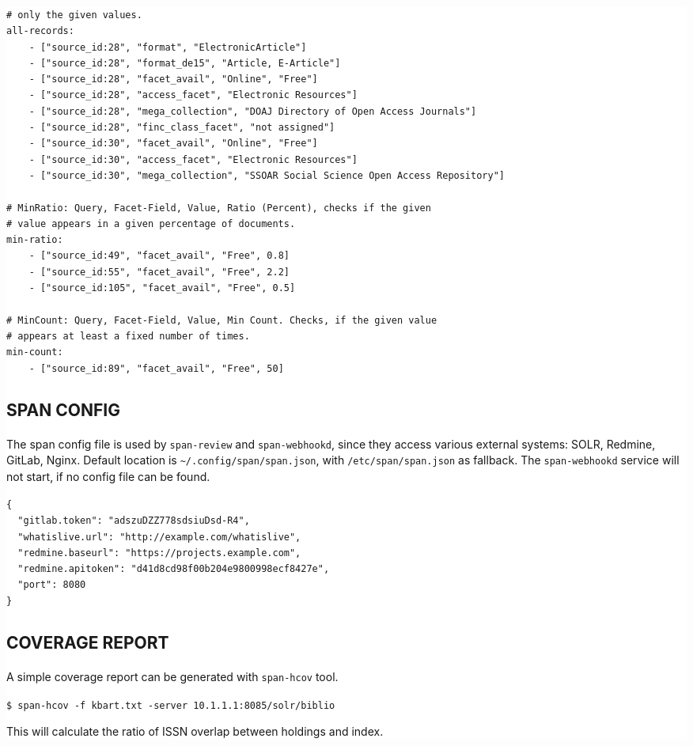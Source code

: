 ```
# only the given values.
all-records:
    - ["source_id:28", "format", "ElectronicArticle"]
    - ["source_id:28", "format_de15", "Article, E-Article"]
    - ["source_id:28", "facet_avail", "Online", "Free"]
    - ["source_id:28", "access_facet", "Electronic Resources"]
    - ["source_id:28", "mega_collection", "DOAJ Directory of Open Access Journals"]
    - ["source_id:28", "finc_class_facet", "not assigned"]
    - ["source_id:30", "facet_avail", "Online", "Free"]
    - ["source_id:30", "access_facet", "Electronic Resources"]
    - ["source_id:30", "mega_collection", "SSOAR Social Science Open Access Repository"]

# MinRatio: Query, Facet-Field, Value, Ratio (Percent), checks if the given
# value appears in a given percentage of documents.
min-ratio:
    - ["source_id:49", "facet_avail", "Free", 0.8]
    - ["source_id:55", "facet_avail", "Free", 2.2]
    - ["source_id:105", "facet_avail", "Free", 0.5]

# MinCount: Query, Facet-Field, Value, Min Count. Checks, if the given value
# appears at least a fixed number of times.
min-count:
    - ["source_id:89", "facet_avail", "Free", 50]
```

SPAN CONFIG
-----------

The span config file is used by `span-review` and `span-webhookd`, since they
access various external systems: SOLR, Redmine, GitLab, Nginx. Default location
is `~/.config/span/span.json`, with `/etc/span/span.json` as fallback. The
`span-webhookd` service will not start, if no config file can be found.

```
{
  "gitlab.token": "adszuDZZ778sdsiuDsd-R4",
  "whatislive.url": "http://example.com/whatislive",
  "redmine.baseurl": "https://projects.example.com",
  "redmine.apitoken": "d41d8cd98f00b204e9800998ecf8427e",
  "port": 8080
}
```

COVERAGE REPORT
---------------

A simple coverage report can be generated with `span-hcov` tool.

```
$ span-hcov -f kbart.txt -server 10.1.1.1:8085/solr/biblio
```

This will calculate the ratio of ISSN overlap between holdings and index.

